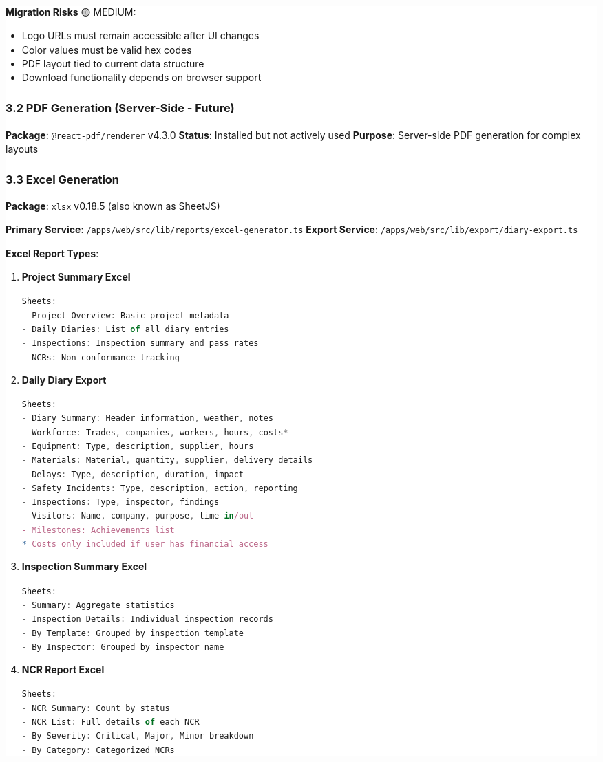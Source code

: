 **Migration Risks** 🟡 MEDIUM:
- Logo URLs must remain accessible after UI changes
- Color values must be valid hex codes
- PDF layout tied to current data structure
- Download functionality depends on browser support

### 3.2 PDF Generation (Server-Side - Future)

**Package**: `@react-pdf/renderer` v4.3.0
**Status**: Installed but not actively used
**Purpose**: Server-side PDF generation for complex layouts

### 3.3 Excel Generation

**Package**: `xlsx` v0.18.5 (also known as SheetJS)

**Primary Service**: `/apps/web/src/lib/reports/excel-generator.ts`
**Export Service**: `/apps/web/src/lib/export/diary-export.ts`

**Excel Report Types**:

1. **Project Summary Excel**
   ```typescript
   Sheets:
   - Project Overview: Basic project metadata
   - Daily Diaries: List of all diary entries
   - Inspections: Inspection summary and pass rates
   - NCRs: Non-conformance tracking
   ```

2. **Daily Diary Export**
   ```typescript
   Sheets:
   - Diary Summary: Header information, weather, notes
   - Workforce: Trades, companies, workers, hours, costs*
   - Equipment: Type, description, supplier, hours
   - Materials: Material, quantity, supplier, delivery details
   - Delays: Type, description, duration, impact
   - Safety Incidents: Type, description, action, reporting
   - Inspections: Type, inspector, findings
   - Visitors: Name, company, purpose, time in/out
   - Milestones: Achievements list
   * Costs only included if user has financial access
   ```

3. **Inspection Summary Excel**
   ```typescript
   Sheets:
   - Summary: Aggregate statistics
   - Inspection Details: Individual inspection records
   - By Template: Grouped by inspection template
   - By Inspector: Grouped by inspector name
   ```

4. **NCR Report Excel**
   ```typescript
   Sheets:
   - NCR Summary: Count by status
   - NCR List: Full details of each NCR
   - By Severity: Critical, Major, Minor breakdown
   - By Category: Categorized NCRs
   ```
